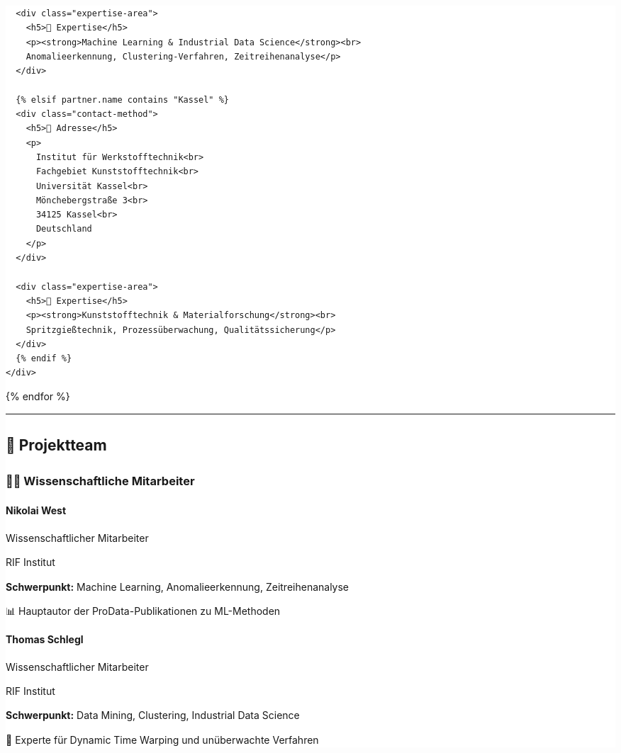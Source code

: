       <div class="expertise-area">
        <h5>🤖 Expertise</h5>
        <p><strong>Machine Learning & Industrial Data Science</strong><br>
        Anomalieerkennung, Clustering-Verfahren, Zeitreihenanalyse</p>
      </div>
      
      {% elsif partner.name contains "Kassel" %}
      <div class="contact-method">
        <h5>🏢 Adresse</h5>
        <p>
          Institut für Werkstofftechnik<br>
          Fachgebiet Kunststofftechnik<br>
          Universität Kassel<br>
          Mönchebergstraße 3<br>
          34125 Kassel<br>
          Deutschland
        </p>
      </div>
      
      <div class="expertise-area">
        <h5>🧪 Expertise</h5>
        <p><strong>Kunststofftechnik & Materialforschung</strong><br>
        Spritzgießtechnik, Prozessüberwachung, Qualitätssicherung</p>
      </div>
      {% endif %}
    </div>
  </div>
  {% endfor %}
</div>

---

## 💼 Projektteam

### **🧑‍🔬 Wissenschaftliche Mitarbeiter**

<div class="team-grid">
  <div class="team-member">
    <h4>Nikolai West</h4>
    <p class="team-role">Wissenschaftlicher Mitarbeiter</p>
    <p class="team-affiliation">RIF Institut</p>
    <p class="team-focus"><strong>Schwerpunkt:</strong> Machine Learning, Anomalieerkennung, Zeitreihenanalyse</p>
    <p class="team-publications">📊 Hauptautor der ProData-Publikationen zu ML-Methoden</p>
  </div>
  
  <div class="team-member">
    <h4>Thomas Schlegl</h4>
    <p class="team-role">Wissenschaftlicher Mitarbeiter</p>
    <p class="team-affiliation">RIF Institut</p>
    <p class="team-focus"><strong>Schwerpunkt:</strong> Data Mining, Clustering, Industrial Data Science</p>
    <p class="team-publications">🔬 Experte für Dynamic Time Warping und unüberwachte Verfahren</p>
  </div>
</div>
